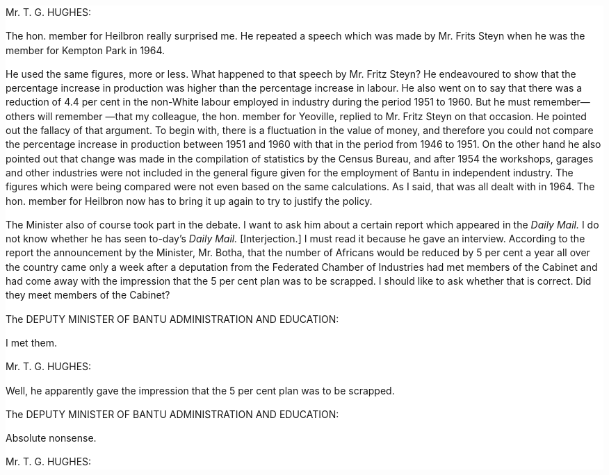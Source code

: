 <from>Mr. <person refersTo="hansard_za">T. G. HUGHES</person>:</from>

<p>The hon. member for Heilbron really surprised me. He repeated a speech which was made by Mr. Frits Steyn when he was the member for Kempton Park in 1964.</p>

<p>He used the same figures, more or less. What happened to that speech by Mr. Fritz Steyn? He endeavoured to show that the percentage increase in production was higher than the percentage increase in labour. He also went on to say that there was a reduction of <span class="col_905-906" refersTo="page_0470"/>4.4 per cent in the non-White labour employed in industry during the period 1951 to 1960. But he must remember&#x2014;others will remember &#x2014;that my colleague, the hon. member for Yeoville, replied to Mr. Fritz Steyn on that occasion. He pointed out the fallacy of that argument. To begin with, there is a fluctuation in the value of money, and therefore you could not compare the percentage increase in production between 1951 and 1960 with that in the period from 1946 to 1951. On the other hand he also pointed out that change was made in the compilation of statistics by the Census Bureau, and after 1954 the workshops, garages and other industries were not included in the general figure given for the employment of Bantu in independent industry. The figures which were being compared were not even based on the same calculations. As I said, that was all dealt with in 1964. The hon. member for Heilbron now has to bring it up again to try to justify the policy.</p>

<p>The Minister also of course took part in the debate. I want to ask him about a certain report which appeared in the <i>Daily Mail.</i> I do not know whether he has seen to-day&#x2019;s <i>Daily Mail.</i> [Interjection.] I must read it because he gave an interview. According to the report the announcement by the Minister, Mr. Botha, that the number of Africans would be reduced by 5 per cent a year all over the country came only a week after a deputation from the Federated Chamber of Industries had met members of the Cabinet and had come away with the impression that the 5 per cent plan was to be scrapped. I should like to ask whether that is correct. Did they meet members of the Cabinet?</p>

</speech>

<speech by="#deputy_minister_of_bantu_administration_and_education">

<from>The <person refersTo="hansard_za">DEPUTY MINISTER OF BANTU ADMINISTRATION AND EDUCATION</person>:</from>

<p>I met them.</p>

</speech>

<speech by="#hughes">

<from>Mr. <person refersTo="hansard_za">T. G. HUGHES</person>:</from>

<p>Well, he apparently gave the impression that the 5 per cent plan was to be scrapped.</p>

</speech>

<speech by="#deputy_minister_of_bantu_administration_and_education">

<from>The <person refersTo="hansard_za">DEPUTY MINISTER OF BANTU ADMINISTRATION AND EDUCATION</person>:</from>

<p>Absolute nonsense.</p>

</speech>

<speech by="#hughes">

<from>Mr. <person refersTo="hansard_za">T. G. HUGHES</person>:</from>
